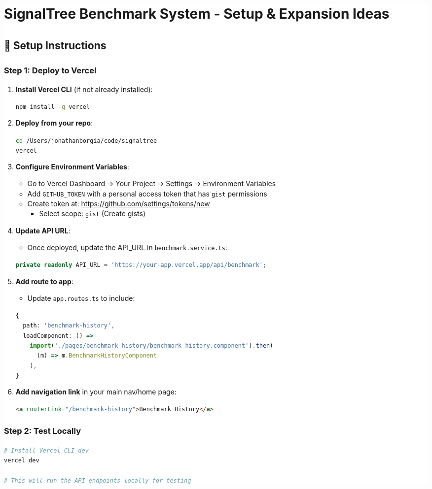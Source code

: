 # SignalTree Benchmark System - Setup & Expansion Ideas

## 🚀 Setup Instructions

### Step 1: Deploy to Vercel

1. **Install Vercel CLI** (if not already installed):

   ```bash
   npm install -g vercel
   ```

2. **Deploy from your repo**:

   ```bash
   cd /Users/jonathanborgia/code/signaltree
   vercel
   ```

3. **Configure Environment Variables**:

   - Go to Vercel Dashboard → Your Project → Settings → Environment Variables
   - Add `GITHUB_TOKEN` with a personal access token that has `gist` permissions
   - Create token at: https://github.com/settings/tokens/new
     - Select scope: `gist` (Create gists)

4. **Update API URL**:

   - Once deployed, update the API_URL in `benchmark.service.ts`:

   ```typescript
   private readonly API_URL = 'https://your-app.vercel.app/api/benchmark';
   ```

5. **Add route to app**:

   - Update `app.routes.ts` to include:

   ```typescript
   {
     path: 'benchmark-history',
     loadComponent: () =>
       import('./pages/benchmark-history/benchmark-history.component').then(
         (m) => m.BenchmarkHistoryComponent
       ),
   }
   ```

6. **Add navigation link** in your main nav/home page:
   ```html
   <a routerLink="/benchmark-history">Benchmark History</a>
   ```

### Step 2: Test Locally

```bash
# Install Vercel CLI dev
vercel dev

# This will run the API endpoints locally for testing
```
